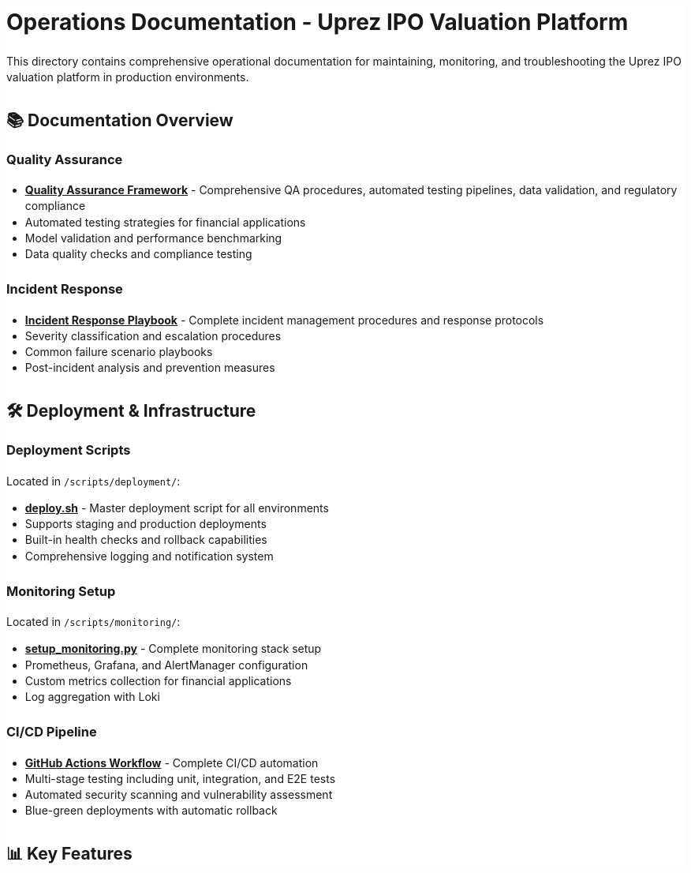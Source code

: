# Operations Documentation - Uprez IPO Valuation Platform

This directory contains comprehensive operational documentation for maintaining, monitoring, and troubleshooting the Uprez IPO valuation platform in production environments.

## 📚 Documentation Overview

### Quality Assurance
- **[Quality Assurance Framework](./quality-assurance.md)** - Comprehensive QA procedures, automated testing pipelines, data validation, and regulatory compliance
- Automated testing strategies for financial applications
- Model validation and performance benchmarking
- Data quality checks and compliance testing

### Incident Response
- **[Incident Response Playbook](./incident-response-playbook.md)** - Complete incident management procedures and response protocols
- Severity classification and escalation procedures
- Common failure scenario playbooks
- Post-incident analysis and prevention measures

## 🛠️ Deployment & Infrastructure

### Deployment Scripts
Located in `/scripts/deployment/`:
- **[deploy.sh](../../scripts/deployment/deploy.sh)** - Master deployment script for all environments
- Supports staging and production deployments
- Built-in health checks and rollback capabilities
- Comprehensive logging and notification system

### Monitoring Setup
Located in `/scripts/monitoring/`:
- **[setup_monitoring.py](../../scripts/monitoring/setup_monitoring.py)** - Complete monitoring stack setup
- Prometheus, Grafana, and AlertManager configuration
- Custom metrics collection for financial applications
- Log aggregation with Loki

### CI/CD Pipeline
- **[GitHub Actions Workflow](../../.github/workflows/ci-cd-pipeline.yml)** - Complete CI/CD automation
- Multi-stage testing including unit, integration, and E2E tests
- Automated security scanning and vulnerability assessment
- Blue-green deployments with automatic rollback

## 📊 Key Features
